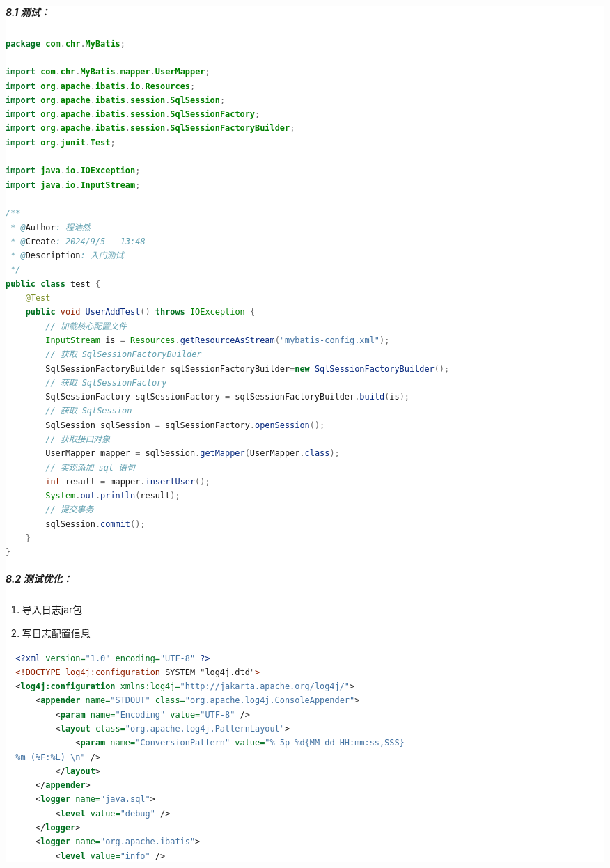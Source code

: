 

##### 8.1 测试：

```java
package com.chr.MyBatis;

import com.chr.MyBatis.mapper.UserMapper;
import org.apache.ibatis.io.Resources;
import org.apache.ibatis.session.SqlSession;
import org.apache.ibatis.session.SqlSessionFactory;
import org.apache.ibatis.session.SqlSessionFactoryBuilder;
import org.junit.Test;

import java.io.IOException;
import java.io.InputStream;

/**
 * @Author: 程浩然
 * @Create: 2024/9/5 - 13:48
 * @Description: 入门测试
 */
public class test {
    @Test
    public void UserAddTest() throws IOException {
        // 加载核心配置文件
        InputStream is = Resources.getResourceAsStream("mybatis-config.xml");
        // 获取 SqlSessionFactoryBuilder
        SqlSessionFactoryBuilder sqlSessionFactoryBuilder=new SqlSessionFactoryBuilder();
        // 获取 SqlSessionFactory
        SqlSessionFactory sqlSessionFactory = sqlSessionFactoryBuilder.build(is);
        // 获取 SqlSession
        SqlSession sqlSession = sqlSessionFactory.openSession();
        // 获取接口对象
        UserMapper mapper = sqlSession.getMapper(UserMapper.class);
        // 实现添加 sql 语句
        int result = mapper.insertUser();
        System.out.println(result);
        // 提交事务
        sqlSession.commit();
    }
}
```



##### 8.2 测试优化：

1. 导入日志jar包

2. 写日志配置信息

 ```xml
   <?xml version="1.0" encoding="UTF-8" ?>
   <!DOCTYPE log4j:configuration SYSTEM "log4j.dtd">
   <log4j:configuration xmlns:log4j="http://jakarta.apache.org/log4j/">
       <appender name="STDOUT" class="org.apache.log4j.ConsoleAppender">
           <param name="Encoding" value="UTF-8" />
           <layout class="org.apache.log4j.PatternLayout">
               <param name="ConversionPattern" value="%-5p %d{MM-dd HH:mm:ss,SSS}
   %m (%F:%L) \n" />
           </layout>
       </appender>
       <logger name="java.sql">
           <level value="debug" />
       </logger>
       <logger name="org.apache.ibatis">
           <level value="info" />
 ```